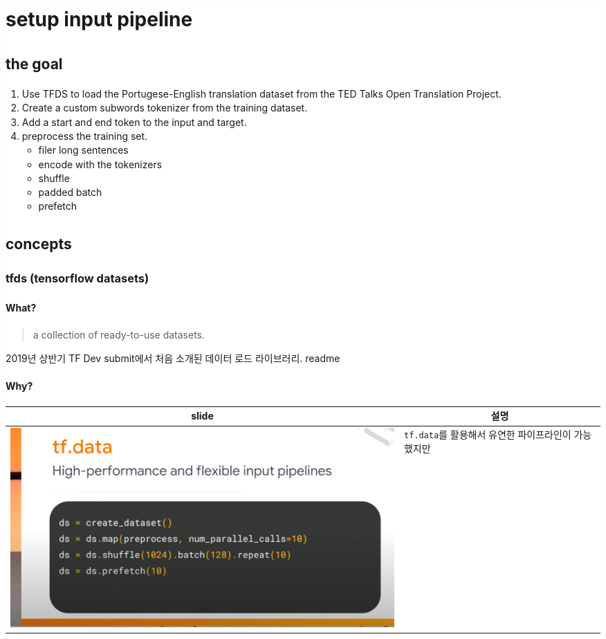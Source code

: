 
# setup input pipeline

## the goal
1. Use TFDS to load the Portugese-English translation dataset from the TED Talks Open Translation Project.
2. Create a custom subwords tokenizer from the training dataset.
3. Add a start and end token to the input and target.
4. preprocess the training set.
   - filer long sentences
   - encode with the tokenizers
   - shuffle
   - padded batch
   - prefetch


## concepts
### tfds (tensorflow datasets)

#### What?

> a collection of ready-to-use datasets.

2019년 상반기 TF Dev submit에서 처음 소개된 데이터 로드 라이브러리.
readme

#### Why?

slide|설명
---|---|
![](.readme_images/70328216.png)| `tf.data`를 활용해서 유연한 파이프라인이 가능했지만